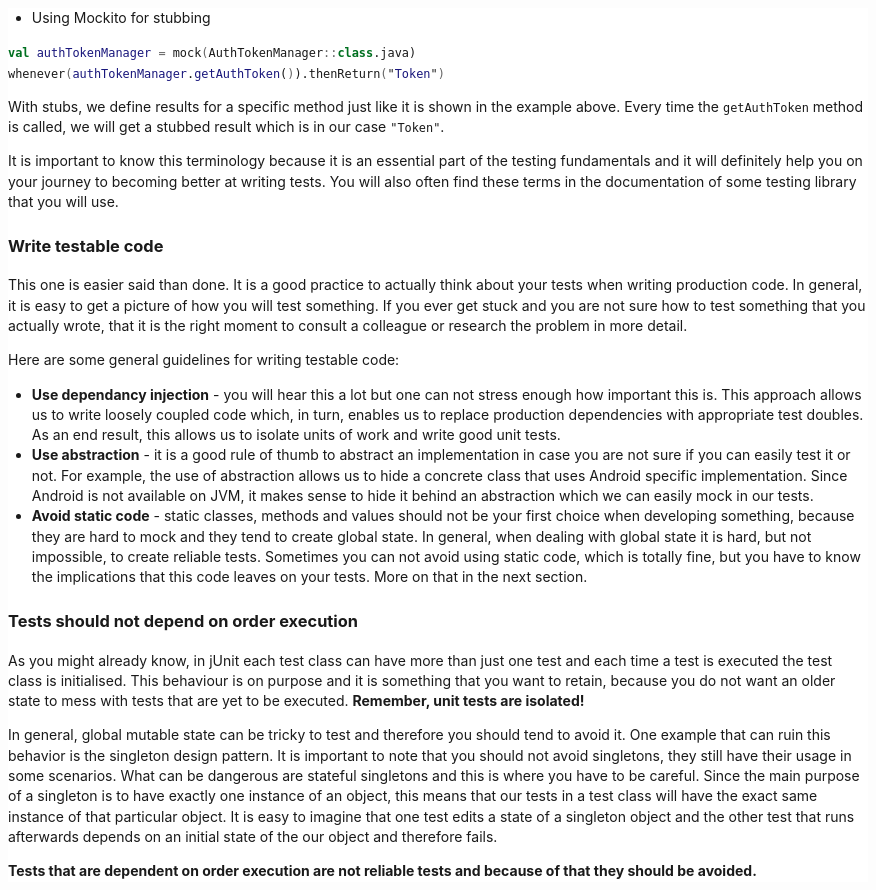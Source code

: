 * Using Mockito for stubbing

```kotlin  
val authTokenManager = mock(AuthTokenManager::class.java)
whenever(authTokenManager.getAuthToken()).thenReturn("Token")
```
With stubs, we define results for a specific method just like it is shown in the example above. Every time the `getAuthToken` method is called, we will get a stubbed result which is in our case `"Token"`.

It is important to know this terminology because it is an essential part of the testing fundamentals and it will definitely help you on your journey to becoming better at writing tests. You will also often find these terms in the documentation of some testing library that you will use.

### Write testable code

This one is easier said than done. It is a good practice to actually think about your tests when writing production code. In general, it is easy to get a picture of how you will test something. If you ever get stuck and you are not sure how to test something that you actually wrote, that it is the right moment to consult a colleague or research the problem in more detail. 

Here are some general guidelines for writing testable code:

* **Use dependancy injection** - you will hear this a lot but one can not stress enough how important this is. This approach allows us to write loosely coupled code which, in turn, enables us to replace production dependencies with appropriate test doubles. As an end result, this allows us to isolate units of work and write good unit tests.
* **Use abstraction** - it is a good rule of thumb to abstract an implementation in case you are not sure if you can easily test it or not. For example, the use of abstraction allows us to hide a concrete class that uses Android specific implementation. Since Android is not available on JVM, it makes sense to hide it behind an abstraction which we can easily mock in our tests. 
* **Avoid static code** - static classes, methods and values should not be your first choice when developing something, because they are hard to mock and they tend to create global state. In general, when dealing with global state it is hard, but not impossible, to create reliable tests. Sometimes you can not avoid using static code, which is totally fine, but you have to know the implications that this code leaves on your tests. More on that in the next section.

### Tests should not depend on order execution

As you might already know, in jUnit each test class can have more than just one test and each time a test is executed the test class is initialised. This behaviour is on purpose and it is something that you want to retain, because you do not want an older state to mess with tests that are yet to be executed. **Remember, unit tests are isolated!**

In general, global mutable state can be tricky to test and therefore you should tend to avoid it. One example that can ruin this behavior is the singleton design pattern. It is important to note that you should not avoid singletons, they still have their usage in some scenarios. What can be dangerous are stateful singletons and this is where you have to be careful. Since the main purpose of a singleton is to have exactly one instance of an object, this means that our tests in a test class will have the exact same instance of that particular object. It is easy to imagine that one test edits a state of a singleton object and the other test that runs afterwards depends on an initial state of the our object and therefore fails. 

**Tests that are dependent on order execution are not reliable tests and because of that they should be avoided.**
